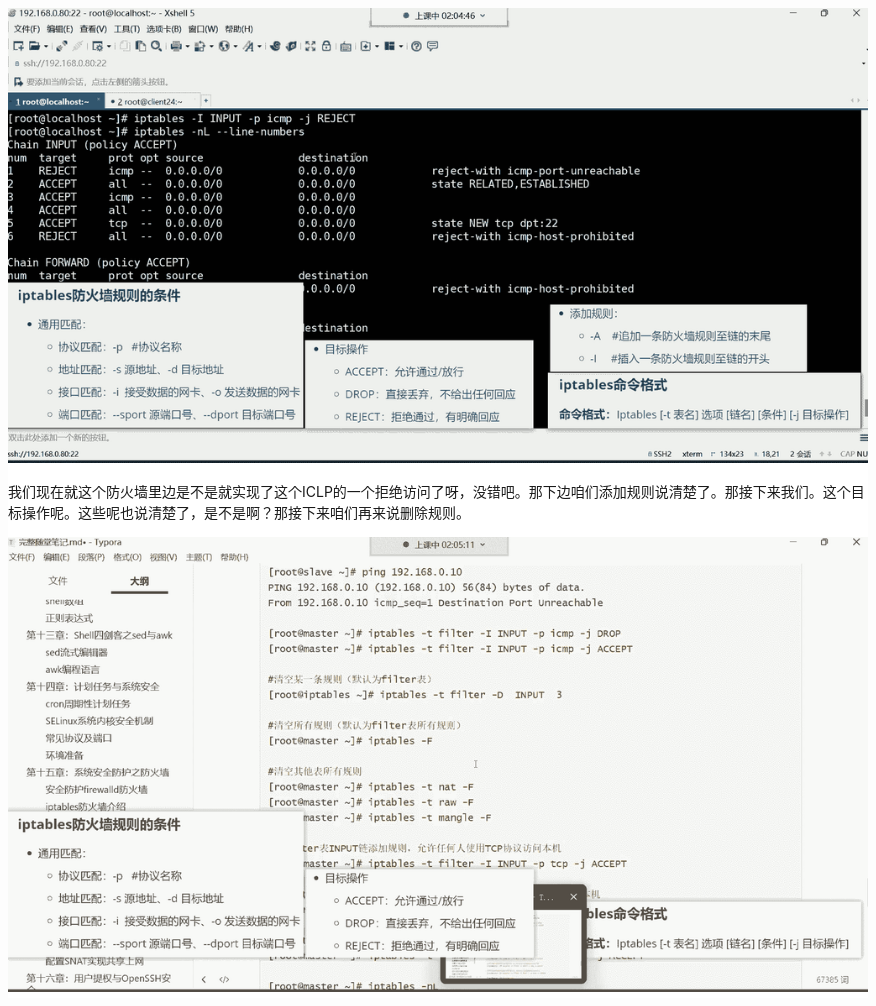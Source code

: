 ![](img/b22b0b778424416cca1eb7acfc7fc50a_50.png)

我们现在就这个防火墙里边是不是就实现了这个ICLP的一个拒绝访问了呀，没错吧。那下边咱们添加规则说清楚了。那接下来我们。这个目标操作呢。这些呢也说清楚了，是不是啊？那接下来咱们再来说删除规则。



![](img/b22b0b778424416cca1eb7acfc7fc50a_52.png)
